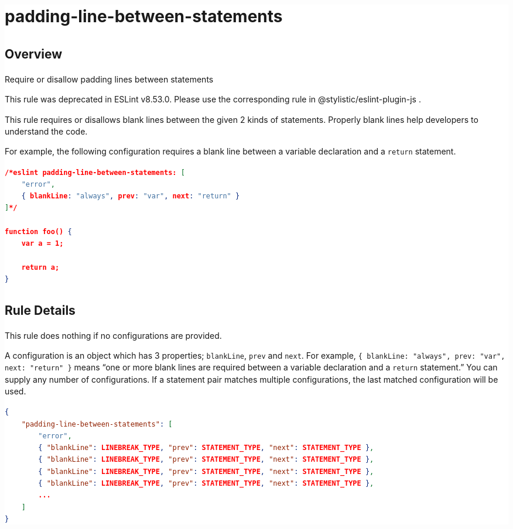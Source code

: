 

# padding-line-between-statements
## Overview

Require or disallow padding lines between statements

This rule was deprecated in ESLint v8.53.0. Please use the corresponding rule  in @stylistic/eslint-plugin-js .

This rule requires or disallows blank lines between the given 2 kinds of statements.
Properly blank lines help developers to understand the code.

For example, the following configuration requires a blank line between a variable declaration and a `return` statement.


```json
/*eslint padding-line-between-statements: [
    "error",
    { blankLine: "always", prev: "var", next: "return" }
]*/

function foo() {
    var a = 1;

    return a;
}
```

## Rule Details

This rule does nothing if no configurations are provided.

A configuration is an object which has 3 properties; `blankLine`, `prev` and `next`. For example, `{ blankLine: "always", prev: "var", next: "return" }` means “one or more blank lines are required between a variable declaration and a `return` statement.”
You can supply any number of configurations. If a statement pair matches multiple configurations, the last matched configuration will be used.


```json
{
    "padding-line-between-statements": [
        "error",
        { "blankLine": LINEBREAK_TYPE, "prev": STATEMENT_TYPE, "next": STATEMENT_TYPE },
        { "blankLine": LINEBREAK_TYPE, "prev": STATEMENT_TYPE, "next": STATEMENT_TYPE },
        { "blankLine": LINEBREAK_TYPE, "prev": STATEMENT_TYPE, "next": STATEMENT_TYPE },
        { "blankLine": LINEBREAK_TYPE, "prev": STATEMENT_TYPE, "next": STATEMENT_TYPE },
        ...
    ]
}
```

